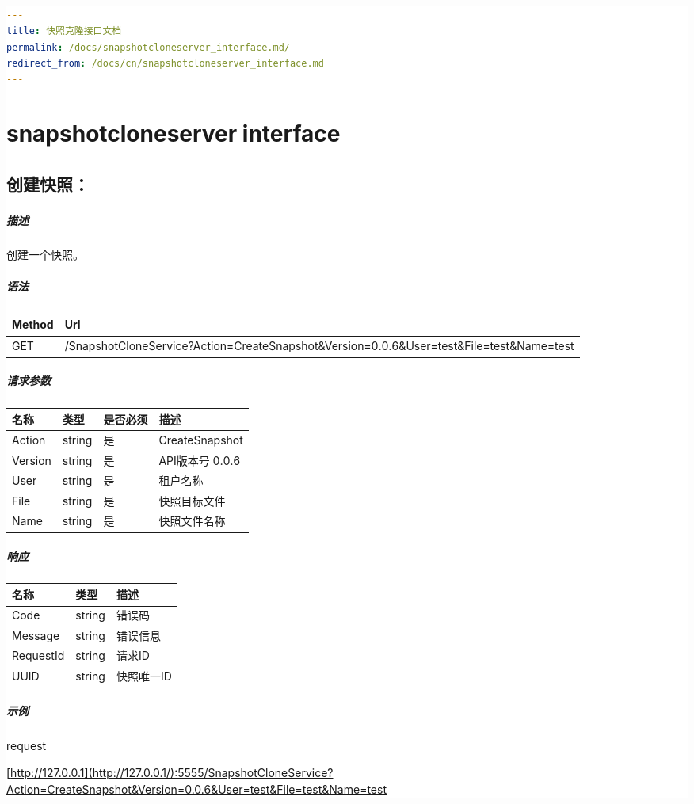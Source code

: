 ```yaml
---
title: 快照克隆接口文档
permalink: /docs/snapshotcloneserver_interface.md/
redirect_from: /docs/cn/snapshotcloneserver_interface.md
---
```


# snapshotcloneserver interface

## 创建快照：

##### 描述

创建一个快照。

##### 语法

| Method | Url                                                          |
| :----- | :----------------------------------------------------------- |
| GET    | /SnapshotCloneService?Action=CreateSnapshot&Version=0.0.6&User=test&File=test&Name=test |

##### 请求参数

| 名称    | 类型   | 是否必须 | 描述            |
| :------ | :----- | :------- | :-------------- |
| Action  | string | 是       | CreateSnapshot  |
| Version | string | 是       | API版本号 0.0.6 |
| User    | string | 是       | 租户名称        |
| File    | string | 是       | 快照目标文件    |
| Name    | string | 是       | 快照文件名称    |

##### 响应

| 名称      | 类型   | 描述       |
| :-------- | :----- | :--------- |
| Code      | string | 错误码     |
| Message   | string | 错误信息   |
| RequestId | string | 请求ID     |
| UUID      | string | 快照唯一ID |

##### 示例

request

[http://127.0.0.1](http://127.0.0.1/):5555/SnapshotCloneService?Action=CreateSnapshot&Version=0.0.6&User=test&File=test&Name=test
